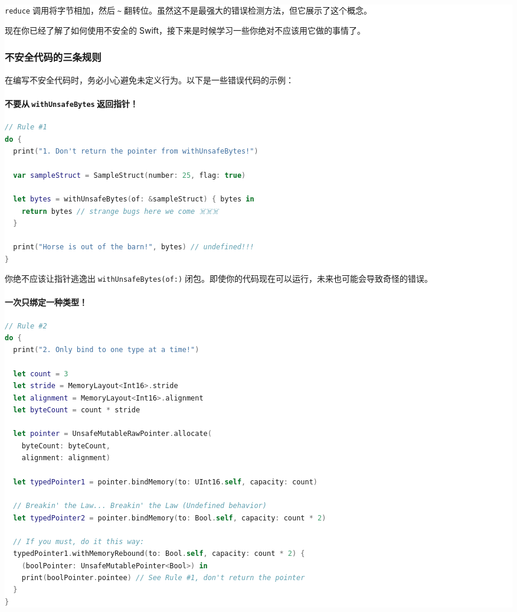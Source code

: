 `reduce` 调用将字节相加，然后 `~` 翻转位。虽然这不是最强大的错误检测方法，但它展示了这个概念。

现在你已经了解了如何使用不安全的 Swift，接下来是时候学习一些你绝对不应该用它做的事情了。


### 不安全代码的三条规则  
在编写不安全代码时，务必小心避免未定义行为。以下是一些错误代码的示例：

#### 不要从 `withUnsafeBytes` 返回指针！

``` swift
// Rule #1
do {
  print("1. Don't return the pointer from withUnsafeBytes!")
  
  var sampleStruct = SampleStruct(number: 25, flag: true)
  
  let bytes = withUnsafeBytes(of: &sampleStruct) { bytes in
    return bytes // strange bugs here we come ☠️☠️☠️
  }
  
  print("Horse is out of the barn!", bytes) // undefined!!!
}

```

你绝不应该让指针逃逸出 `withUnsafeBytes(of:)` 闭包。即使你的代码现在可以运行，未来也可能会导致奇怪的错误。


#### 一次只绑定一种类型！

``` swift
// Rule #2
do {
  print("2. Only bind to one type at a time!")
  
  let count = 3
  let stride = MemoryLayout<Int16>.stride
  let alignment = MemoryLayout<Int16>.alignment
  let byteCount = count * stride
  
  let pointer = UnsafeMutableRawPointer.allocate(
    byteCount: byteCount,
    alignment: alignment)
  
  let typedPointer1 = pointer.bindMemory(to: UInt16.self, capacity: count)
  
  // Breakin' the Law... Breakin' the Law (Undefined behavior)
  let typedPointer2 = pointer.bindMemory(to: Bool.self, capacity: count * 2)
  
  // If you must, do it this way:
  typedPointer1.withMemoryRebound(to: Bool.self, capacity: count * 2) {
    (boolPointer: UnsafeMutablePointer<Bool>) in
    print(boolPointer.pointee) // See Rule #1, don't return the pointer
  }
}

```
